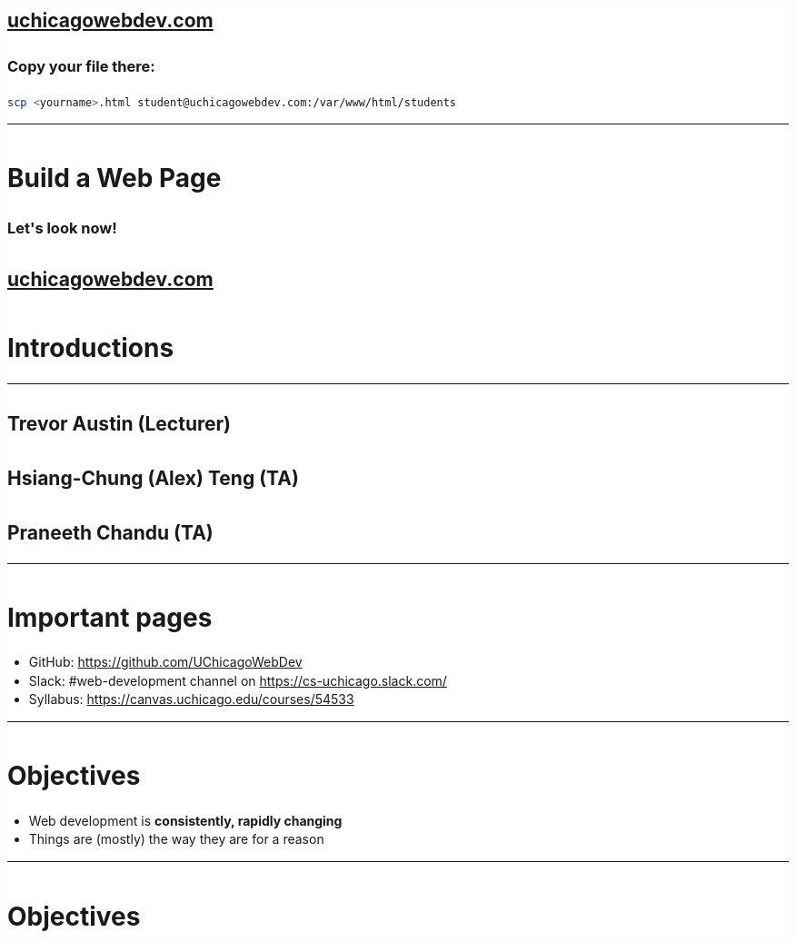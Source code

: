 [uchicagowebdev.com](http://uchicagowebdev.com)
--

### Copy your file there:

```bash
scp <yourname>.html student@uchicagowebdev.com:/var/www/html/students
```

---

# Build a Web Page

### Let's look now!

[uchicagowebdev.com](http://uchicagowebdev.com/students)
---

# Introductions    
---

## Trevor Austin (Lecturer)

## Hsiang-Chung (Alex) Teng (TA)

## Praneeth Chandu (TA)

---

# Important pages
- GitHub: https://github.com/UChicagoWebDev
- Slack: #web-development channel on https://cs-uchicago.slack.com/
- Syllabus: https://canvas.uchicago.edu/courses/54533
---

# Objectives
- Web development is **consistently, rapidly changing**
- Things are (mostly) the way they are for a reason
---

# Objectives